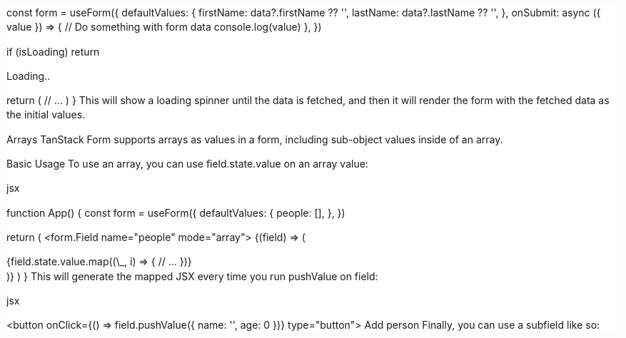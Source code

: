 const form = useForm({
defaultValues: {
firstName: data?.firstName ?? '',
lastName: data?.lastName ?? '',
},
onSubmit: async ({ value }) => {
// Do something with form data
console.log(value)
},
})

if (isLoading) return <p>Loading..</p>

return (
// ...
)
}
This will show a loading spinner until the data is fetched, and then it will render the form with the fetched data as the initial values.

Arrays
TanStack Form supports arrays as values in a form, including sub-object values inside of an array.

Basic Usage
To use an array, you can use field.state.value on an array value:

jsx

function App() {
const form = useForm({
defaultValues: {
people: [],
},
})

return (
<form.Field name="people" mode="array">
{(field) => (

<div>
{field.state.value.map((\_, i) => {
// ...
})}
</div>
)}
</form.Field>
)
}
This will generate the mapped JSX every time you run pushValue on field:

jsx

<button onClick={() => field.pushValue({ name: '', age: 0 })} type="button">
Add person
</button>
Finally, you can use a subfield like so:
